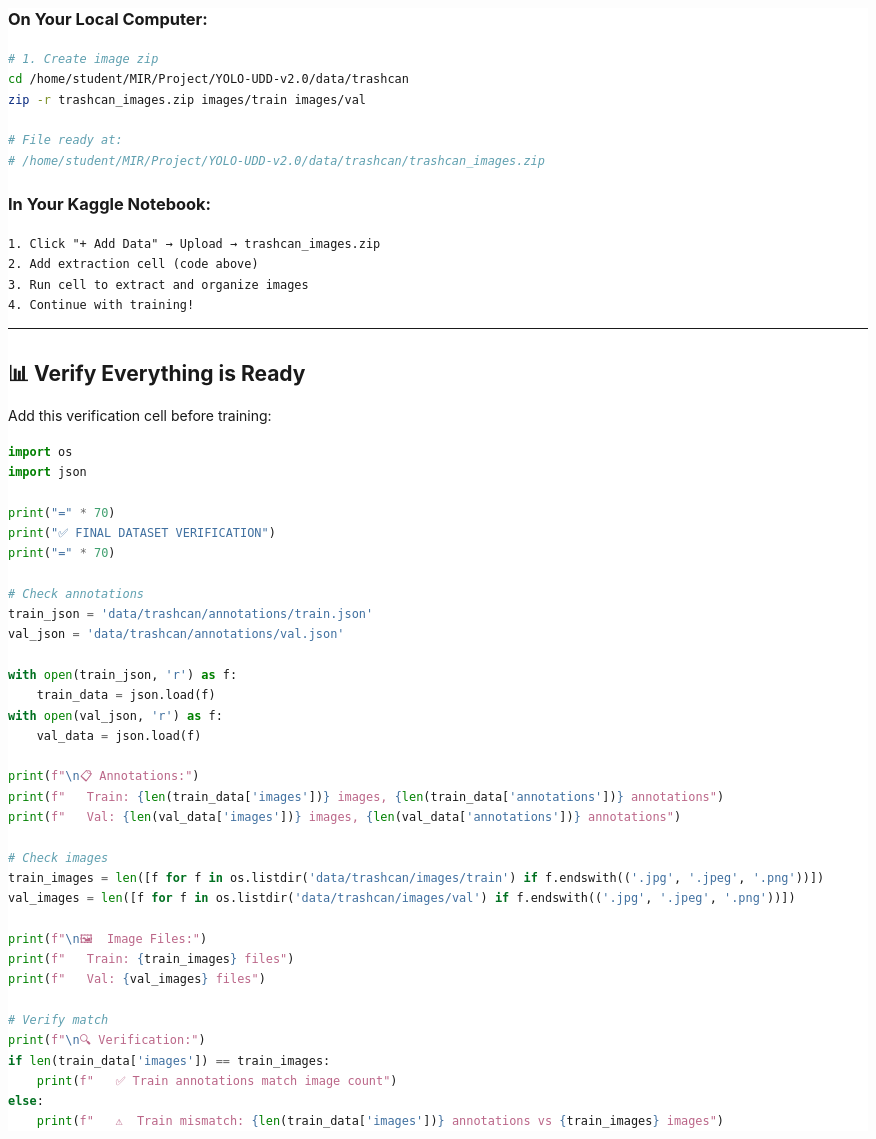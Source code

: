 ### **On Your Local Computer:**
```bash
# 1. Create image zip
cd /home/student/MIR/Project/YOLO-UDD-v2.0/data/trashcan
zip -r trashcan_images.zip images/train images/val

# File ready at:
# /home/student/MIR/Project/YOLO-UDD-v2.0/data/trashcan/trashcan_images.zip
```

### **In Your Kaggle Notebook:**

```
1. Click "+ Add Data" → Upload → trashcan_images.zip
2. Add extraction cell (code above)
3. Run cell to extract and organize images
4. Continue with training!
```

---

## 📊 **Verify Everything is Ready**

Add this verification cell before training:

```python
import os
import json

print("=" * 70)
print("✅ FINAL DATASET VERIFICATION")
print("=" * 70)

# Check annotations
train_json = 'data/trashcan/annotations/train.json'
val_json = 'data/trashcan/annotations/val.json'

with open(train_json, 'r') as f:
    train_data = json.load(f)
with open(val_json, 'r') as f:
    val_data = json.load(f)

print(f"\n📋 Annotations:")
print(f"   Train: {len(train_data['images'])} images, {len(train_data['annotations'])} annotations")
print(f"   Val: {len(val_data['images'])} images, {len(val_data['annotations'])} annotations")

# Check images
train_images = len([f for f in os.listdir('data/trashcan/images/train') if f.endswith(('.jpg', '.jpeg', '.png'))])
val_images = len([f for f in os.listdir('data/trashcan/images/val') if f.endswith(('.jpg', '.jpeg', '.png'))])

print(f"\n🖼️  Image Files:")
print(f"   Train: {train_images} files")
print(f"   Val: {val_images} files")

# Verify match
print(f"\n🔍 Verification:")
if len(train_data['images']) == train_images:
    print(f"   ✅ Train annotations match image count")
else:
    print(f"   ⚠️  Train mismatch: {len(train_data['images'])} annotations vs {train_images} images")

```